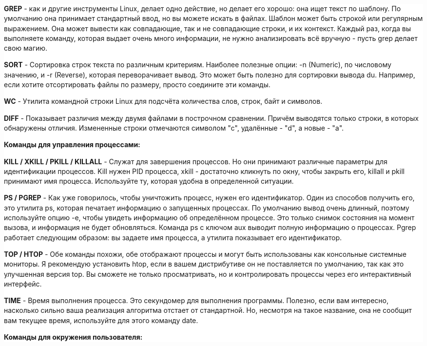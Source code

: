 **GREP** - как и другие инструменты Linux, делает одно действие, но делает его хорошо: она ищет текст по шаблону. По
умолчанию она принимает стандартный ввод, но вы можете искать в файлах. Шаблон может быть строкой или регулярным
выражением. Она может вывести как совпадающие, так и не совпадающие строки, и их контекст. Каждый раз, когда вы
выполняете команду, которая выдает очень много информации, не нужно анализировать всё вручную - пусть grep делает свою
магию.

**SORT** - Сортировка строк текста по различным критериям. Наиболее полезные опции: -n (Numeric), по числовому значению,
и -r (Reverse), которая переворачивает вывод. Это может быть полезно для сортировки вывода du. Например, если хотите
отсортировать файлы по размеру, просто соедините эти команды.

**WC** - Утилита командной строки Linux для подсчёта количества слов, строк, байт и символов.

**DIFF** - Показывает различия между двумя файлами в построчном сравнении. Причём выводятся только строки, в которых
обнаружены отличия. Измененные строки отмечаются символом "с", удалённые - "d", а новые - "а".

**Команды для управления процессами:**

**KILL / XKILL / PKILL / KILLALL** - Служат для завершения процессов. Но они принимают различные параметры для
идентификации процессов. Kill нужен PID процесса, xkill - достаточно кликнуть по окну, чтобы закрыть его, killall и
pkill принимают имя процесса. Используйте ту, которая удобна в определенной ситуации.

**PS / PGREP** - Как уже говорилось, чтобы уничтожить процесс, нужен его идентификатор. Один из способов получить его,
это утилита ps, которая печатает информацию о запущенных процессах. По умолчанию вывод очень длинный, поэтому
используйте опцию -e, чтобы увидеть информацию об определённом процессе. Это только снимок состояния на момент вызова, и
информация не будет обновляться. Команда ps с ключом aux выводит полную информацию о процессах. Pgrep работает следующим
образом: вы задаете имя процесса, а утилита показывает его идентификатор.

**TOP / HTOP** - Обе команды похожи, обе отображают процессы и могут быть использованы как консольные системные
мониторы. Я рекомендую установить htop, если в вашем дистрибутиве он не поставляется по умолчанию, так как это
улучшенная версия top. Вы сможете не только просматривать, но и контролировать процессы через его интерактивный
интерфейс.

**TIME** - Время выполнения процесса. Это секундомер для выполнения программы. Полезно, если вам интересно, насколько
сильно ваша реализация алгоритма отстает от стандартной. Но, несмотря на такое название, она не сообщит вам текущее
время, используйте для этого команду date.

**Команды для окружения пользователя:**
